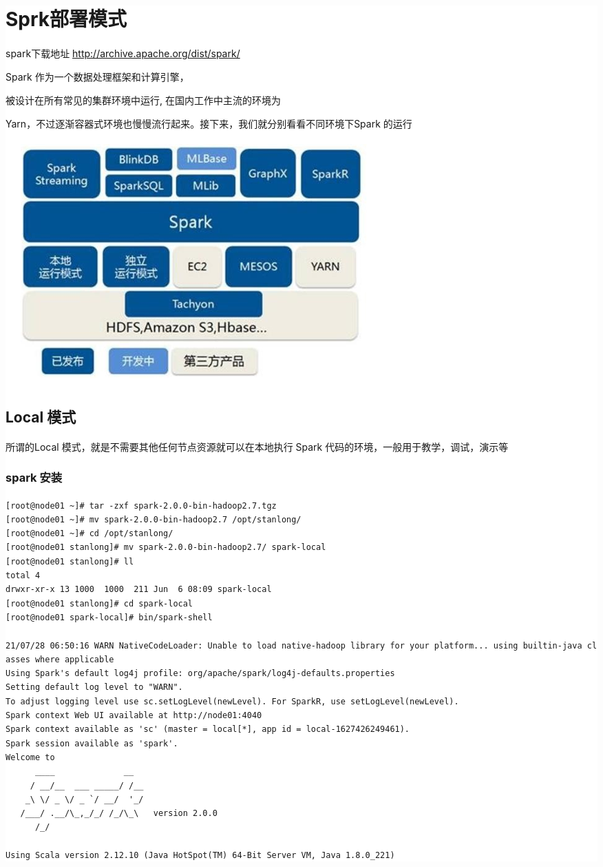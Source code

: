 # Sprk部署模式

spark下载地址 http://archive.apache.org/dist/spark/

Spark 作为一个数据处理框架和计算引擎，



被设计在所有常见的集群环境中运行, 在国内工作中主流的环境为

Yarn，不过逐渐容器式环境也慢慢流行起来。接下来，我们就分别看看不同环境下Spark 的运行

![](./doc/21.png)

## Local 模式

所谓的Local 模式，就是不需要其他任何节点资源就可以在本地执行 Spark 代码的环境，一般用于教学，调试，演示等

### spark 安装

```shell
[root@node01 ~]# tar -zxf spark-2.0.0-bin-hadoop2.7.tgz
[root@node01 ~]# mv spark-2.0.0-bin-hadoop2.7 /opt/stanlong/
[root@node01 ~]# cd /opt/stanlong/
[root@node01 stanlong]# mv spark-2.0.0-bin-hadoop2.7/ spark-local
[root@node01 stanlong]# ll
total 4
drwxr-xr-x 13 1000  1000  211 Jun  6 08:09 spark-local
[root@node01 stanlong]# cd spark-local
[root@node01 spark-local]# bin/spark-shell

21/07/28 06:50:16 WARN NativeCodeLoader: Unable to load native-hadoop library for your platform... using builtin-java classes where applicable
Using Spark's default log4j profile: org/apache/spark/log4j-defaults.properties
Setting default log level to "WARN".
To adjust logging level use sc.setLogLevel(newLevel). For SparkR, use setLogLevel(newLevel).
Spark context Web UI available at http://node01:4040
Spark context available as 'sc' (master = local[*], app id = local-1627426249461).
Spark session available as 'spark'.
Welcome to
      ____              __
     / __/__  ___ _____/ /__
    _\ \/ _ \/ _ `/ __/  '_/
   /___/ .__/\_,_/_/ /_/\_\   version 2.0.0
      /_/
         
Using Scala version 2.12.10 (Java HotSpot(TM) 64-Bit Server VM, Java 1.8.0_221)
```